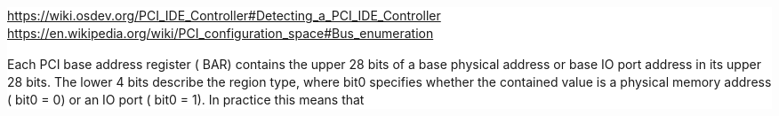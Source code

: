 https://wiki.osdev.org/PCI_IDE_Controller#Detecting_a_PCI_IDE_Controller
https://en.wikipedia.org/wiki/PCI_configuration_space#Bus_enumeration

Each
PCI
base
address
register (
BAR)
contains
the
upper
28
bits
of
a
base
physical
address
or
base
IO
port
address
in
its
upper
28
bits.
The
lower
4
bits
describe
the
region
type,
where
bit0
specifies
whether
the
contained
value
is
a
physical
memory
address (
bit0 =
0)
or
an
IO
port (
bit0 =
1).
In
practice
this
means
that
